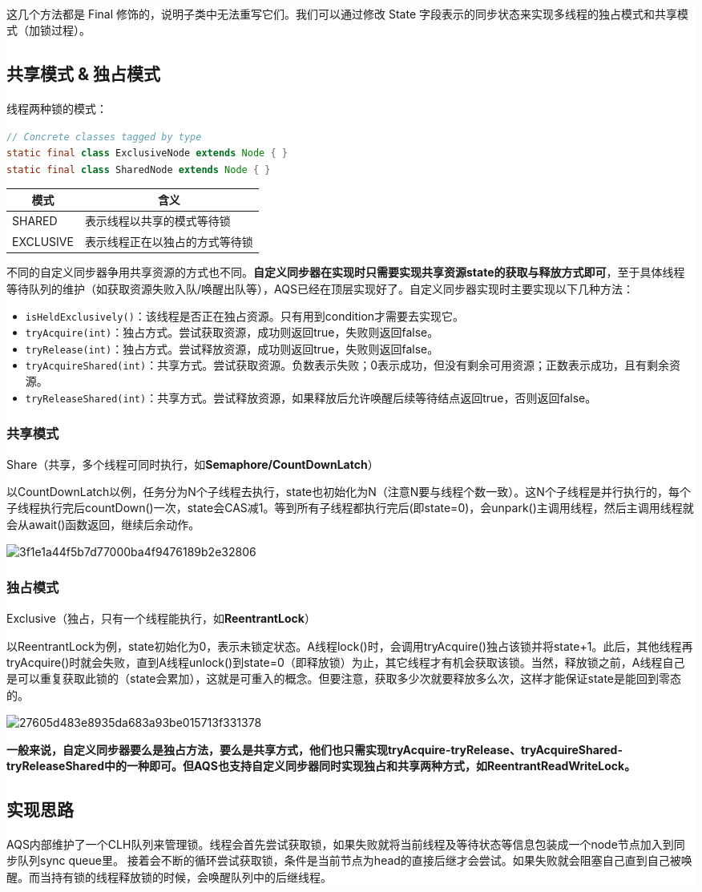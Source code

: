 这几个方法都是 Final 修饰的，说明子类中无法重写它们。我们可以通过修改 State 字段表示的同步状态来实现多线程的独占模式和共享模式（加锁过程）。

## 共享模式 & 独占模式

线程两种锁的模式：

```java
// Concrete classes tagged by type
static final class ExclusiveNode extends Node { }
static final class SharedNode extends Node { }
```

| **模式**  | **含义**                       |
| --------- | ------------------------------ |
| SHARED    | 表示线程以共享的模式等待锁     |
| EXCLUSIVE | 表示线程正在以独占的方式等待锁 |

不同的自定义同步器争用共享资源的方式也不同。**自定义同步器在实现时只需要实现共享资源state的获取与释放方式即可**，至于具体线程等待队列的维护（如获取资源失败入队/唤醒出队等），AQS已经在顶层实现好了。自定义同步器实现时主要实现以下几种方法：

- `isHeldExclusively()`：该线程是否正在独占资源。只有用到condition才需要去实现它。
- `tryAcquire(int)`：独占方式。尝试获取资源，成功则返回true，失败则返回false。
- `tryRelease(int)`：独占方式。尝试释放资源，成功则返回true，失败则返回false。
- `tryAcquireShared(int)`：共享方式。尝试获取资源。负数表示失败；0表示成功，但没有剩余可用资源；正数表示成功，且有剩余资源。
- `tryReleaseShared(int)`：共享方式。尝试释放资源，如果释放后允许唤醒后续等待结点返回true，否则返回false。

### 共享模式

Share（共享，多个线程可同时执行，如**Semaphore/CountDownLatch**）

以CountDownLatch以例，任务分为N个子线程去执行，state也初始化为N（注意N要与线程个数一致）。这N个子线程是并行执行的，每个子线程执行完后countDown()一次，state会CAS减1。等到所有子线程都执行完后(即state=0)，会unpark()主调用线程，然后主调用线程就会从await()函数返回，继续后余动作。

![3f1e1a44f5b7d77000ba4f9476189b2e32806](https://jsl1997.oss-cn-beijing.aliyuncs.com/note/3f1e1a44f5b7d77000ba4f9476189b2e32806.png)

### 独占模式

Exclusive（独占，只有一个线程能执行，如**ReentrantLock**）

以ReentrantLock为例，state初始化为0，表示未锁定状态。A线程lock()时，会调用tryAcquire()独占该锁并将state+1。此后，其他线程再tryAcquire()时就会失败，直到A线程unlock()到state=0（即释放锁）为止，其它线程才有机会获取该锁。当然，释放锁之前，A线程自己是可以重复获取此锁的（state会累加），这就是可重入的概念。但要注意，获取多少次就要释放多么次，这样才能保证state是能回到零态的。

![27605d483e8935da683a93be015713f331378](https://jsl1997.oss-cn-beijing.aliyuncs.com/note/27605d483e8935da683a93be015713f331378.png)

**一般来说，自定义同步器要么是独占方法，要么是共享方式，他们也只需实现tryAcquire-tryRelease、tryAcquireShared-tryReleaseShared中的一种即可。但AQS也支持自定义同步器同时实现独占和共享两种方式，如ReentrantReadWriteLock。**

## 实现思路

AQS内部维护了一个CLH队列来管理锁。线程会首先尝试获取锁，如果失败就将当前线程及等待状态等信息包装成一个node节点加入到同步队列sync queue里。 接着会不断的循环尝试获取锁，条件是当前节点为head的直接后继才会尝试。如果失败就会阻塞自己直到自己被唤醒。而当持有锁的线程释放锁的时候，会唤醒队列中的后继线程。
